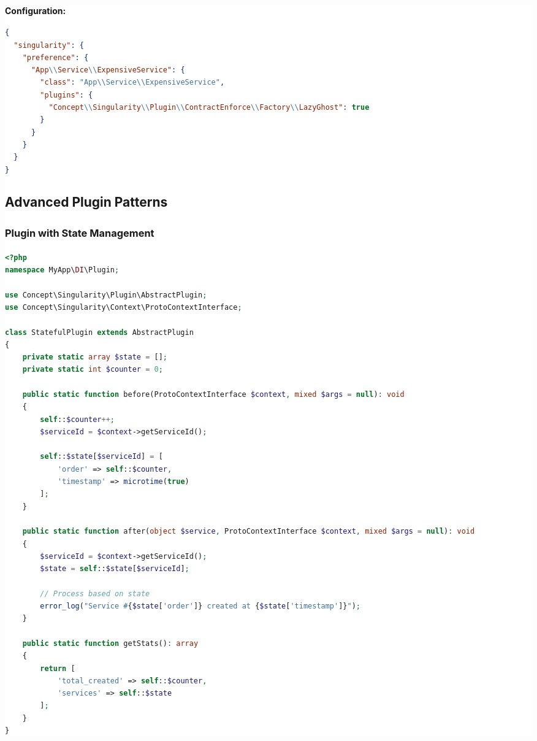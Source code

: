 **Configuration:**

```json
{
  "singularity": {
    "preference": {
      "App\\Service\\ExpensiveService": {
        "class": "App\\Service\\ExpensiveService",
        "plugins": {
          "Concept\\Singularity\\Plugin\\ContractEnforce\\Factory\\LazyGhost": true
        }
      }
    }
  }
}
```

## Advanced Plugin Patterns

### Plugin with State Management

```php
<?php
namespace MyApp\DI\Plugin;

use Concept\Singularity\Plugin\AbstractPlugin;
use Concept\Singularity\Context\ProtoContextInterface;

class StatefulPlugin extends AbstractPlugin
{
    private static array $state = [];
    private static int $counter = 0;

    public static function before(ProtoContextInterface $context, mixed $args = null): void
    {
        self::$counter++;
        $serviceId = $context->getServiceId();
        
        self::$state[$serviceId] = [
            'order' => self::$counter,
            'timestamp' => microtime(true)
        ];
    }

    public static function after(object $service, ProtoContextInterface $context, mixed $args = null): void
    {
        $serviceId = $context->getServiceId();
        $state = self::$state[$serviceId];
        
        // Process based on state
        error_log("Service #{$state['order']} created at {$state['timestamp']}");
    }
    
    public static function getStats(): array
    {
        return [
            'total_created' => self::$counter,
            'services' => self::$state
        ];
    }
}
```
